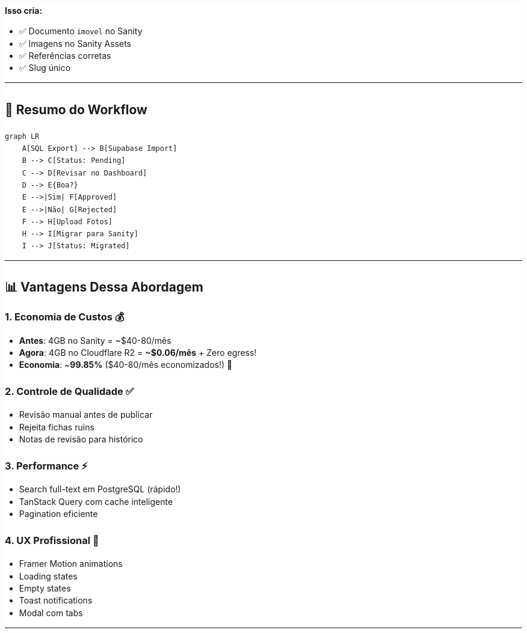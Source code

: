 **Isso cria:**
- ✅ Documento `imovel` no Sanity
- ✅ Imagens no Sanity Assets
- ✅ Referências corretas
- ✅ Slug único

---

## 🎯 Resumo do Workflow

```mermaid
graph LR
    A[SQL Export] --> B[Supabase Import]
    B --> C[Status: Pending]
    C --> D[Revisar no Dashboard]
    D --> E{Boa?}
    E -->|Sim| F[Approved]
    E -->|Não| G[Rejected]
    F --> H[Upload Fotos]
    H --> I[Migrar para Sanity]
    I --> J[Status: Migrated]
```

---

## 📊 Vantagens Dessa Abordagem

### 1. **Economia de Custos** 💰
- **Antes**: 4GB no Sanity = ~$40-80/mês
- **Agora**: 4GB no Cloudflare R2 = **~$0.06/mês** + Zero egress!
- **Economia**: ~**99.85%** ($40-80/mês economizados!) 🎉

### 2. **Controle de Qualidade** ✅
- Revisão manual antes de publicar
- Rejeita fichas ruins
- Notas de revisão para histórico

### 3. **Performance** ⚡
- Search full-text em PostgreSQL (rápido!)
- TanStack Query com cache inteligente
- Pagination eficiente

### 4. **UX Profissional** 🎨
- Framer Motion animations
- Loading states
- Empty states
- Toast notifications
- Modal com tabs

---
